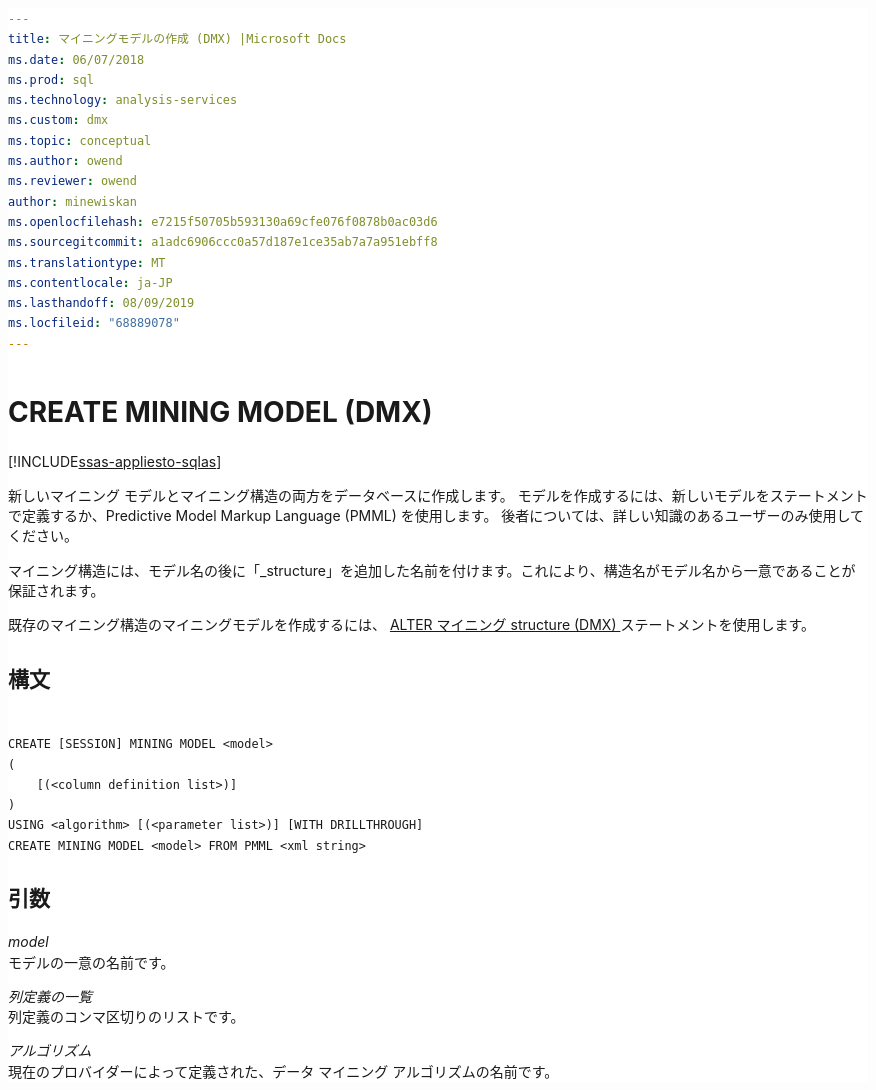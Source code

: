 ```yaml
---
title: マイニングモデルの作成 (DMX) |Microsoft Docs
ms.date: 06/07/2018
ms.prod: sql
ms.technology: analysis-services
ms.custom: dmx
ms.topic: conceptual
ms.author: owend
ms.reviewer: owend
author: minewiskan
ms.openlocfilehash: e7215f50705b593130a69cfe076f0878b0ac03d6
ms.sourcegitcommit: a1adc6906ccc0a57d187e1ce35ab7a7a951ebff8
ms.translationtype: MT
ms.contentlocale: ja-JP
ms.lasthandoff: 08/09/2019
ms.locfileid: "68889078"
---
```

# <a name="create-mining-model-dmx"></a>CREATE MINING MODEL (DMX)
[!INCLUDE[ssas-appliesto-sqlas](../includes/ssas-appliesto-sqlas.md)]

  新しいマイニング モデルとマイニング構造の両方をデータベースに作成します。 モデルを作成するには、新しいモデルをステートメントで定義するか、Predictive Model Markup Language (PMML) を使用します。 後者については、詳しい知識のあるユーザーのみ使用してください。  
  
 マイニング構造には、モデル名の後に「_structure」を追加した名前を付けます。これにより、構造名がモデル名から一意であることが保証されます。  
  
 既存のマイニング構造のマイニングモデルを作成するには、 [ALTER マイニング structure &#40;DMX&#41; ](../dmx/alter-mining-structure-dmx.md)ステートメントを使用します。  
  
## <a name="syntax"></a>構文  
  
```  
  
CREATE [SESSION] MINING MODEL <model>  
(  
    [(<column definition list>)]  
)  
USING <algorithm> [(<parameter list>)] [WITH DRILLTHROUGH]  
CREATE MINING MODEL <model> FROM PMML <xml string>  
```  
  
## <a name="arguments"></a>引数  
 *model*  
 モデルの一意の名前です。  
  
 *列定義の一覧*  
 列定義のコンマ区切りのリストです。  
  
 *アルゴリズム*  
 現在のプロバイダーによって定義された、データ マイニング アルゴリズムの名前です。  
  